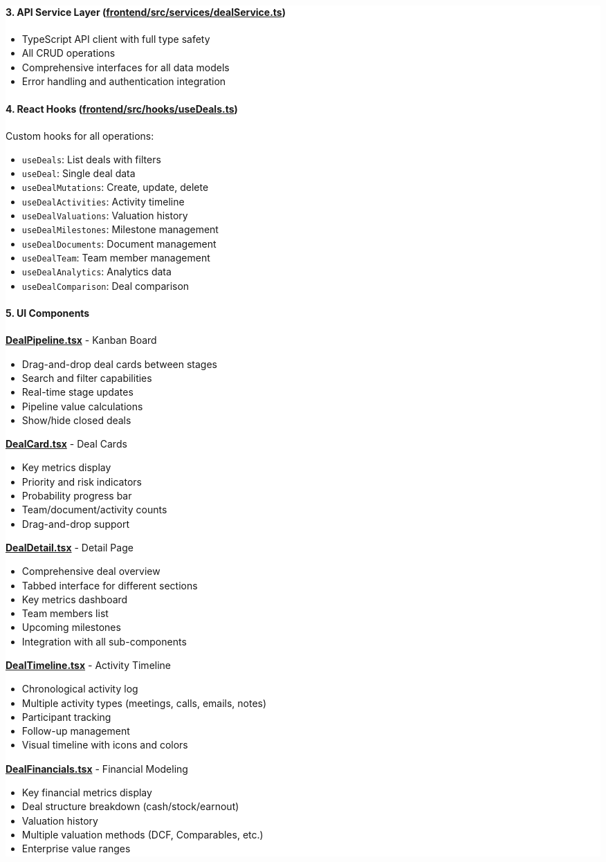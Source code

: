 #### 3. API Service Layer ([frontend/src/services/dealService.ts](frontend/src/services/dealService.ts))
- TypeScript API client with full type safety
- All CRUD operations
- Comprehensive interfaces for all data models
- Error handling and authentication integration

#### 4. React Hooks ([frontend/src/hooks/useDeals.ts](frontend/src/hooks/useDeals.ts))
Custom hooks for all operations:
- `useDeals`: List deals with filters
- `useDeal`: Single deal data
- `useDealMutations`: Create, update, delete
- `useDealActivities`: Activity timeline
- `useDealValuations`: Valuation history
- `useDealMilestones`: Milestone management
- `useDealDocuments`: Document management
- `useDealTeam`: Team member management
- `useDealAnalytics`: Analytics data
- `useDealComparison`: Deal comparison

#### 5. UI Components

**[DealPipeline.tsx](frontend/src/components/deals/DealPipeline.tsx)** - Kanban Board
- Drag-and-drop deal cards between stages
- Search and filter capabilities
- Real-time stage updates
- Pipeline value calculations
- Show/hide closed deals

**[DealCard.tsx](frontend/src/components/deals/DealCard.tsx)** - Deal Cards
- Key metrics display
- Priority and risk indicators
- Probability progress bar
- Team/document/activity counts
- Drag-and-drop support

**[DealDetail.tsx](frontend/src/components/deals/DealDetail.tsx)** - Detail Page
- Comprehensive deal overview
- Tabbed interface for different sections
- Key metrics dashboard
- Team members list
- Upcoming milestones
- Integration with all sub-components

**[DealTimeline.tsx](frontend/src/components/deals/DealTimeline.tsx)** - Activity Timeline
- Chronological activity log
- Multiple activity types (meetings, calls, emails, notes)
- Participant tracking
- Follow-up management
- Visual timeline with icons and colors

**[DealFinancials.tsx](frontend/src/components/deals/DealFinancials.tsx)** - Financial Modeling
- Key financial metrics display
- Deal structure breakdown (cash/stock/earnout)
- Valuation history
- Multiple valuation methods (DCF, Comparables, etc.)
- Enterprise value ranges

